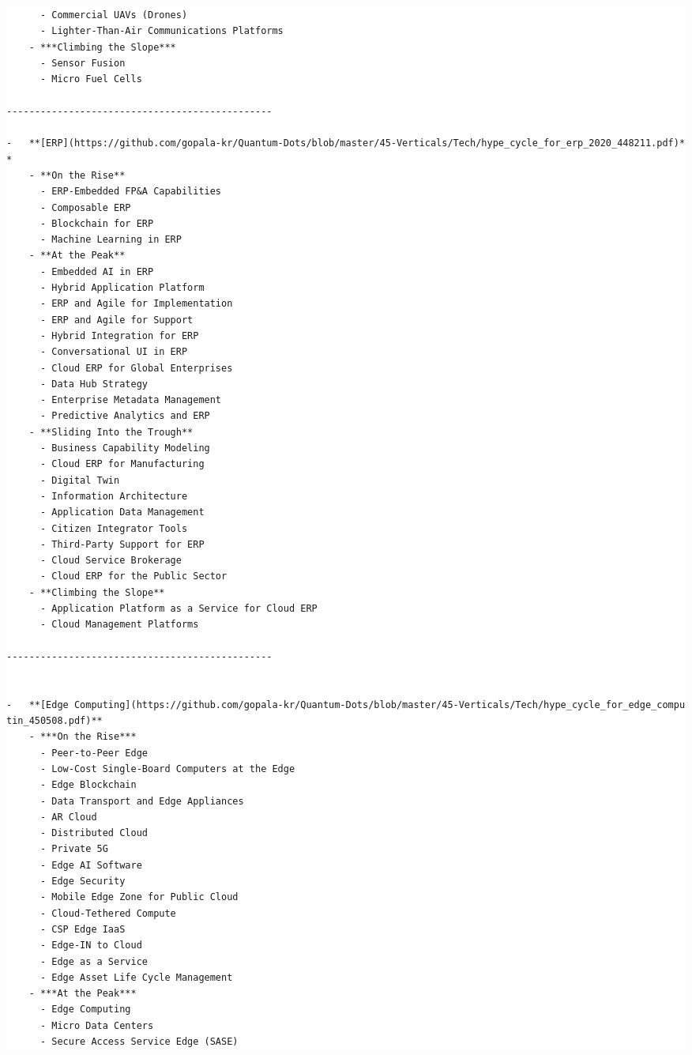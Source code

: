           - Commercial UAVs (Drones)
          - Lighter-Than-Air Communications Platforms
        - ***Climbing the Slope***
          - Sensor Fusion
          - Micro Fuel Cells

    -----------------------------------------------

    -   **[ERP](https://github.com/gopala-kr/Quantum-Dots/blob/master/45-Verticals/Tech/hype_cycle_for_erp_2020_448211.pdf)**
        - **On the Rise**
          - ERP-Embedded FP&A Capabilities
          - Composable ERP
          - Blockchain for ERP
          - Machine Learning in ERP
        - **At the Peak**
          - Embedded AI in ERP
          - Hybrid Application Platform
          - ERP and Agile for Implementation
          - ERP and Agile for Support
          - Hybrid Integration for ERP
          - Conversational UI in ERP
          - Cloud ERP for Global Enterprises
          - Data Hub Strategy
          - Enterprise Metadata Management
          - Predictive Analytics and ERP
        - **Sliding Into the Trough**
          - Business Capability Modeling
          - Cloud ERP for Manufacturing
          - Digital Twin
          - Information Architecture
          - Application Data Management
          - Citizen Integrator Tools
          - Third-Party Support for ERP
          - Cloud Service Brokerage
          - Cloud ERP for the Public Sector
        - **Climbing the Slope**
          - Application Platform as a Service for Cloud ERP
          - Cloud Management Platforms

    -----------------------------------------------


    -   **[Edge Computing](https://github.com/gopala-kr/Quantum-Dots/blob/master/45-Verticals/Tech/hype_cycle_for_edge_computin_450508.pdf)** 
        - ***On the Rise***
          - Peer-to-Peer Edge
          - Low-Cost Single-Board Computers at the Edge
          - Edge Blockchain
          - Data Transport and Edge Appliances
          - AR Cloud
          - Distributed Cloud
          - Private 5G
          - Edge AI Software
          - Edge Security
          - Mobile Edge Zone for Public Cloud
          - Cloud-Tethered Compute
          - CSP Edge IaaS
          - Edge-IN to Cloud
          - Edge as a Service
          - Edge Asset Life Cycle Management
        - ***At the Peak***
          - Edge Computing
          - Micro Data Centers
          - Secure Access Service Edge (SASE)